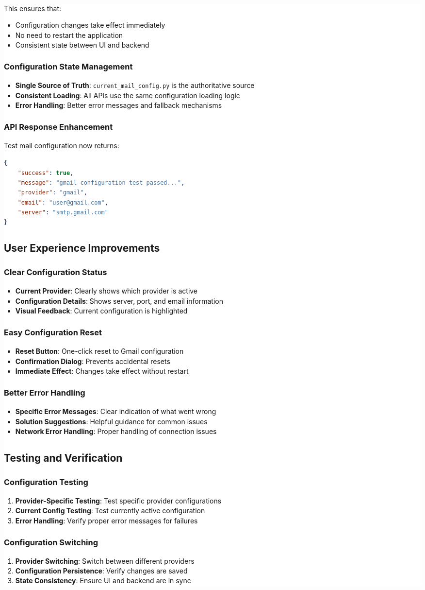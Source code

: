 This ensures that:
- Configuration changes take effect immediately
- No need to restart the application
- Consistent state between UI and backend

### **Configuration State Management**
- **Single Source of Truth**: `current_mail_config.py` is the authoritative source
- **Consistent Loading**: All APIs use the same configuration loading logic
- **Error Handling**: Better error messages and fallback mechanisms

### **API Response Enhancement**
Test mail configuration now returns:
```json
{
    "success": true,
    "message": "gmail configuration test passed...",
    "provider": "gmail",
    "email": "user@gmail.com",
    "server": "smtp.gmail.com"
}
```

## User Experience Improvements

### **Clear Configuration Status**
- **Current Provider**: Clearly shows which provider is active
- **Configuration Details**: Shows server, port, and email information
- **Visual Feedback**: Current configuration is highlighted

### **Easy Configuration Reset**
- **Reset Button**: One-click reset to Gmail configuration
- **Confirmation Dialog**: Prevents accidental resets
- **Immediate Effect**: Changes take effect without restart

### **Better Error Handling**
- **Specific Error Messages**: Clear indication of what went wrong
- **Solution Suggestions**: Helpful guidance for common issues
- **Network Error Handling**: Proper handling of connection issues

## Testing and Verification

### **Configuration Testing**
1. **Provider-Specific Testing**: Test specific provider configurations
2. **Current Config Testing**: Test currently active configuration
3. **Error Handling**: Verify proper error messages for failures

### **Configuration Switching**
1. **Provider Switching**: Switch between different providers
2. **Configuration Persistence**: Verify changes are saved
3. **State Consistency**: Ensure UI and backend are in sync
